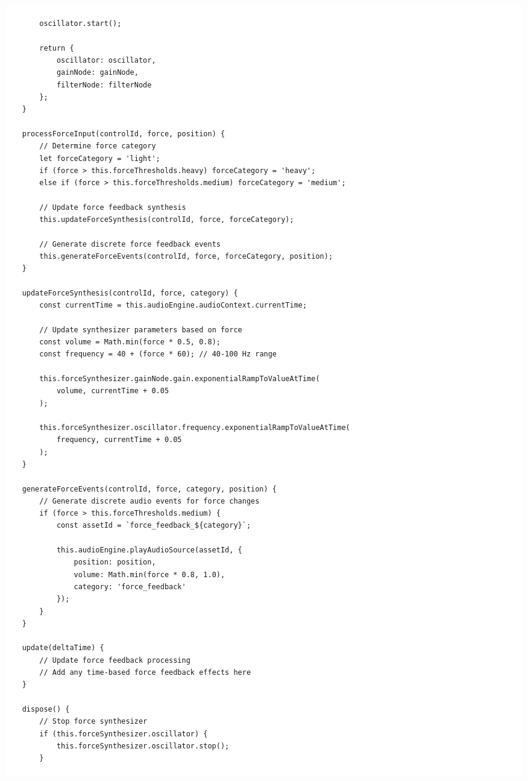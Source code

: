 ```
        
        oscillator.start();
        
        return {
            oscillator: oscillator,
            gainNode: gainNode,
            filterNode: filterNode
        };
    }
    
    processForceInput(controlId, force, position) {
        // Determine force category
        let forceCategory = 'light';
        if (force > this.forceThresholds.heavy) forceCategory = 'heavy';
        else if (force > this.forceThresholds.medium) forceCategory = 'medium';
        
        // Update force feedback synthesis
        this.updateForceSynthesis(controlId, force, forceCategory);
        
        // Generate discrete force feedback events
        this.generateForceEvents(controlId, force, forceCategory, position);
    }
    
    updateForceSynthesis(controlId, force, category) {
        const currentTime = this.audioEngine.audioContext.currentTime;
        
        // Update synthesizer parameters based on force
        const volume = Math.min(force * 0.5, 0.8);
        const frequency = 40 + (force * 60); // 40-100 Hz range
        
        this.forceSynthesizer.gainNode.gain.exponentialRampToValueAtTime(
            volume, currentTime + 0.05
        );
        
        this.forceSynthesizer.oscillator.frequency.exponentialRampToValueAtTime(
            frequency, currentTime + 0.05
        );
    }
    
    generateForceEvents(controlId, force, category, position) {
        // Generate discrete audio events for force changes
        if (force > this.forceThresholds.medium) {
            const assetId = `force_feedback_${category}`;
            
            this.audioEngine.playAudioSource(assetId, {
                position: position,
                volume: Math.min(force * 0.8, 1.0),
                category: 'force_feedback'
            });
        }
    }
    
    update(deltaTime) {
        // Update force feedback processing
        // Add any time-based force feedback effects here
    }
    
    dispose() {
        // Stop force synthesizer
        if (this.forceSynthesizer.oscillator) {
            this.forceSynthesizer.oscillator.stop();
        }
        
```